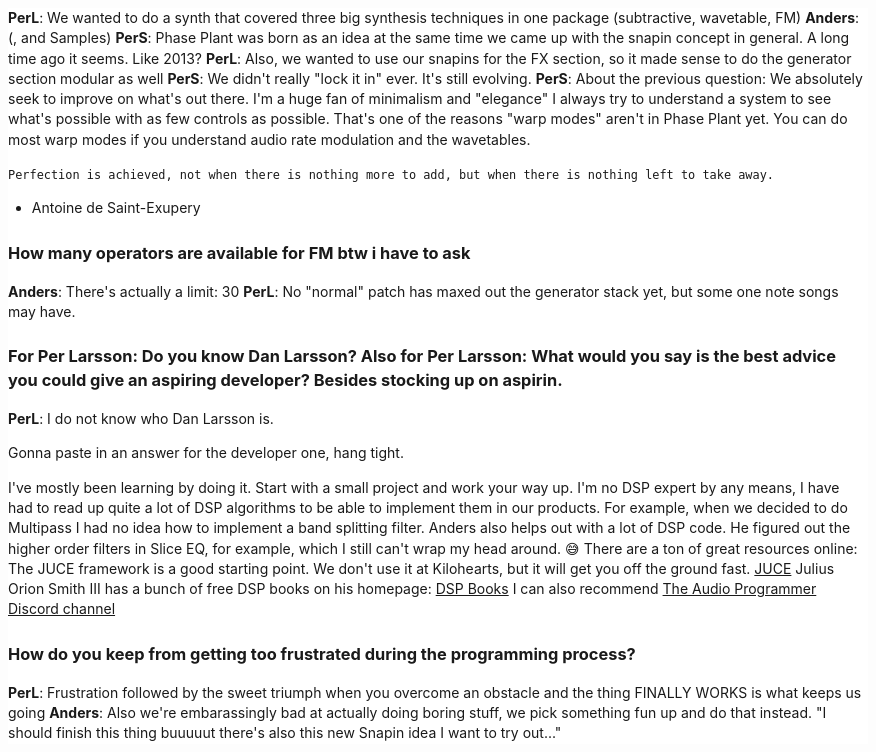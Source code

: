 **PerL**: We wanted to do a synth that covered three big synthesis techniques in one package (subtractive, wavetable, FM)
**Anders**:(, and Samples) 
**PerS**: Phase Plant was born as an idea at the same time we came up with the snapin concept in general. A long time ago it seems. Like 2013?
**PerL**: Also, we wanted to use our snapins for the FX section, so it made sense to do the generator section modular as well
**PerS**: We didn't really "lock it in" ever. It's still evolving.
**PerS**: About the previous question: We absolutely seek to improve on what's out there. I'm a huge fan of minimalism and "elegance" I always try to understand a system to see what's possible with as few controls as possible. That's one of the reasons "warp modes" aren't in Phase Plant yet. You can do most warp modes if you understand audio rate modulation and the wavetables.

`Perfection is achieved, not when there is nothing more to add, but when there is nothing left to take away.`
- Antoine de Saint-Exupery

### How many operators are available for FM btw i have to ask

**Anders**: There's actually a limit: 30
**PerL**: No "normal" patch has maxed out the generator stack yet, but some one note songs may have.

### For Per Larsson: Do you know Dan Larsson? Also for Per Larsson: What would you say is the best advice you could give an aspiring developer? Besides stocking up on aspirin.

**PerL**: I do not know who Dan Larsson is.

Gonna paste in an answer for the developer one, hang tight.

I've mostly been learning by doing it. Start with a small project and work your way up. I'm no DSP expert by any means, I have had to read up quite a lot of DSP algorithms to be able to implement them in our products. For example, when we decided to do Multipass I had no idea how to implement a band splitting filter. Anders also helps out with a lot of DSP code. He figured out the higher order filters in Slice EQ, for example, which I still can't wrap my head around. :sweat_smile:
There are a ton of great resources online:
The JUCE framework is a good starting point. We don't use it at Kilohearts, but it will get you off the ground fast. [JUCE](https://juce.com/)
Julius Orion Smith III has a bunch of free DSP books on his homepage: [DSP Books](https://ccrma.stanford.edu/~jos/)
I can also recommend [The Audio Programmer Discord channel](https://discord.gg/yg5rph)

### How do you keep from getting too frustrated during the programming process?

**PerL**: Frustration followed by the sweet triumph when you overcome an obstacle and the thing FINALLY WORKS is what keeps us going
**Anders**: Also we're embarassingly bad at actually doing boring stuff, we pick something fun up and do that instead. "I should finish this thing buuuuut there's also this new Snapin idea I want to try out..."
